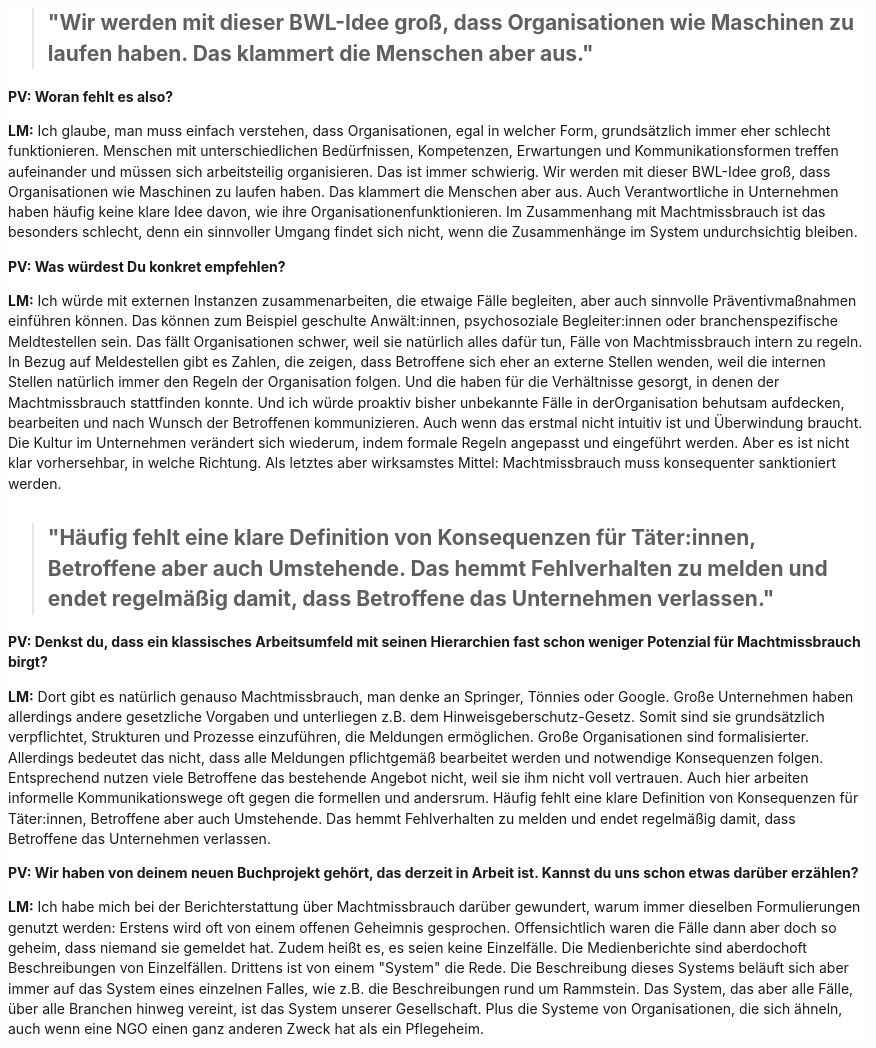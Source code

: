 
> ## "Wir werden mit dieser BWL-Idee groß, dass Organisationen wie Maschinen zu laufen haben. Das klammert die Menschen aber aus."


**PV: Woran fehlt es also?**

**LM:** Ich glaube, man muss einfach verstehen, dass Organisationen, egal in welcher Form, grundsätzlich immer eher schlecht funktionieren. Menschen mit unterschiedlichen Bedürfnissen, Kompetenzen, Erwartungen und Kommunikationsformen treffen aufeinander und müssen sich arbeitsteilig organisieren. Das ist immer schwierig. Wir werden mit dieser BWL-Idee groß, dass Organisationen wie Maschinen zu laufen haben. Das klammert die Menschen aber aus. Auch Verantwortliche in Unternehmen haben häufig keine klare Idee davon, wie ihre Organisationenfunktionieren. Im Zusammenhang mit Machtmissbrauch ist das besonders schlecht, denn ein sinnvoller Umgang findet sich nicht, wenn die Zusammenhänge im System undurchsichtig bleiben.

**PV: Was würdest Du konkret empfehlen?**

**LM:** Ich würde mit externen Instanzen zusammenarbeiten, die etwaige Fälle begleiten, aber auch sinnvolle Präventivmaßnahmen einführen können. Das können zum Beispiel geschulte Anwält:innen, psychosoziale Begleiter:innen oder branchenspezifische Meldtestellen sein. Das fällt Organisationen schwer, weil sie natürlich alles dafür tun, Fälle von Machtmissbrauch intern zu regeln. In Bezug auf Meldestellen gibt es Zahlen, die zeigen, dass Betroffene sich eher an externe Stellen wenden, weil die internen Stellen natürlich immer den Regeln der Organisation folgen. Und die haben für die Verhältnisse gesorgt, in denen der Machtmissbrauch stattfinden konnte. Und ich würde proaktiv bisher unbekannte Fälle in derOrganisation behutsam aufdecken, bearbeiten und nach Wunsch der Betroffenen kommunizieren. Auch wenn das erstmal nicht intuitiv ist und Überwindung braucht. Die Kultur im Unternehmen verändert sich wiederum, indem formale Regeln angepasst und eingeführt werden. Aber es ist nicht klar vorhersehbar, in welche Richtung. Als letztes aber wirksamstes Mittel: Machtmissbrauch muss konsequenter sanktioniert werden.


> ## "Häufig fehlt eine klare Definition von Konsequenzen für Täter:innen, Betroffene aber auch Umstehende. Das hemmt Fehlverhalten zu melden und endet regelmäßig damit, dass Betroffene das Unternehmen verlassen."


**PV: Denkst du, dass ein klassisches Arbeitsumfeld mit seinen Hierarchien fast schon weniger Potenzial für Machtmissbrauch birgt?**

**LM:** Dort gibt es natürlich genauso Machtmissbrauch, man denke an Springer, Tönnies oder Google. Große Unternehmen haben allerdings andere gesetzliche Vorgaben und unterliegen z.B. dem Hinweisgeberschutz-Gesetz. Somit sind sie grundsätzlich verpflichtet, Strukturen und Prozesse einzuführen, die Meldungen ermöglichen. Große Organisationen sind formalisierter. Allerdings bedeutet das nicht, dass alle Meldungen pflichtgemäß bearbeitet werden und notwendige Konsequenzen folgen. Entsprechend nutzen viele Betroffene das bestehende Angebot nicht, weil sie ihm nicht voll vertrauen. Auch hier arbeiten informelle Kommunikationswege oft gegen die formellen und andersrum. Häufig fehlt eine klare Definition von Konsequenzen für Täter:innen, Betroffene aber auch Umstehende. Das hemmt Fehlverhalten zu melden und endet regelmäßig damit, dass Betroffene das Unternehmen verlassen.

**PV: Wir haben von deinem neuen Buchprojekt gehört, das derzeit in Arbeit ist. Kannst du uns schon etwas darüber erzählen?**

**LM:** Ich habe mich bei der Berichterstattung über Machtmissbrauch darüber gewundert, warum immer dieselben Formulierungen genutzt werden: Erstens wird oft von einem offenen Geheimnis gesprochen. Offensichtlich waren die Fälle dann aber doch so geheim, dass niemand sie gemeldet hat. Zudem heißt es, es seien keine Einzelfälle. Die Medienberichte sind aberdochoft Beschreibungen von Einzelfällen. Drittens ist von einem "System" die Rede. Die Beschreibung dieses Systems beläuft sich aber immer auf das System eines einzelnen Falles, wie z.B. die Beschreibungen rund um Rammstein. Das System, das aber alle Fälle, über alle Branchen hinweg vereint, ist das System unserer Gesellschaft. Plus die Systeme von Organisationen, die sich ähneln, auch wenn eine NGO einen ganz anderen Zweck hat als ein Pflegeheim.

